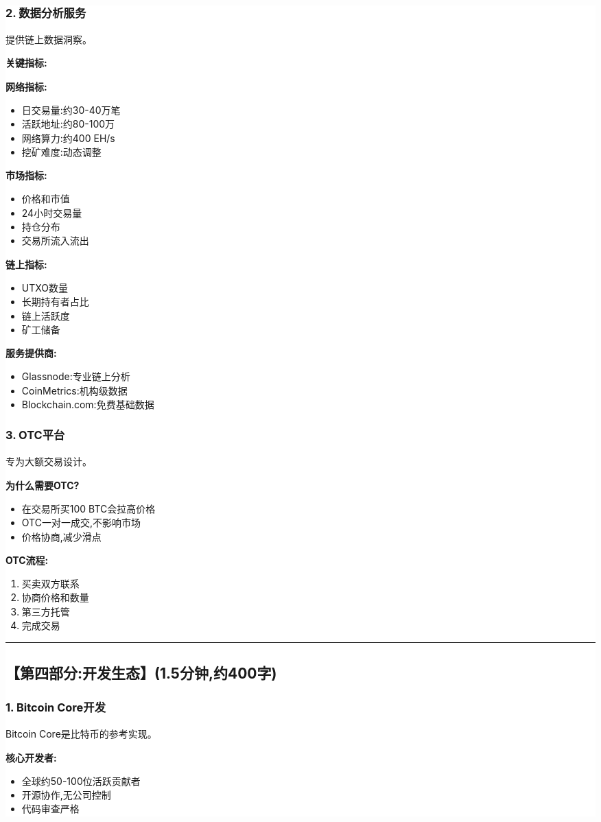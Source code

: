 ### 2. 数据分析服务

提供链上数据洞察。

**关键指标:**

**网络指标:**
- 日交易量:约30-40万笔
- 活跃地址:约80-100万
- 网络算力:约400 EH/s
- 挖矿难度:动态调整

**市场指标:**
- 价格和市值
- 24小时交易量
- 持仓分布
- 交易所流入流出

**链上指标:**
- UTXO数量
- 长期持有者占比
- 链上活跃度
- 矿工储备

**服务提供商:**
- Glassnode:专业链上分析
- CoinMetrics:机构级数据
- Blockchain.com:免费基础数据

### 3. OTC平台

专为大额交易设计。

**为什么需要OTC?**
- 在交易所买100 BTC会拉高价格
- OTC一对一成交,不影响市场
- 价格协商,减少滑点

**OTC流程:**
1. 买卖双方联系
2. 协商价格和数量
3. 第三方托管
4. 完成交易

---

## 【第四部分:开发生态】(1.5分钟,约400字)

### 1. Bitcoin Core开发

Bitcoin Core是比特币的参考实现。

**核心开发者:**
- 全球约50-100位活跃贡献者
- 开源协作,无公司控制
- 代码审查严格
